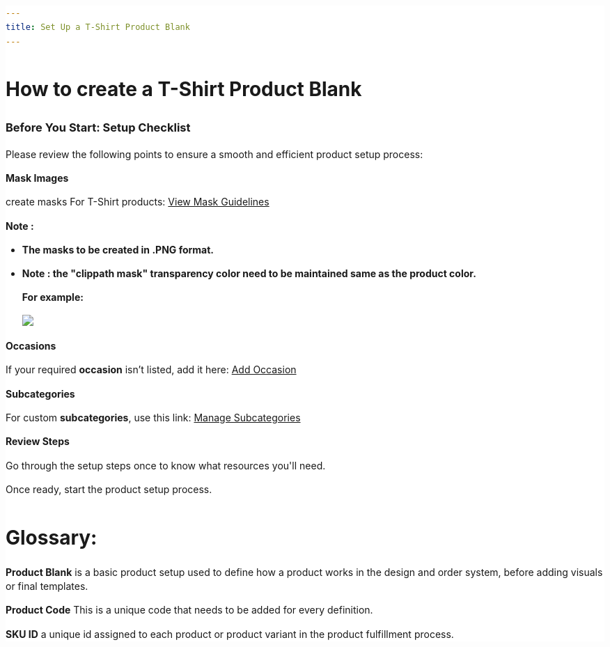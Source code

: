 ```yaml
---
title: Set Up a T-Shirt Product Blank
---
```

# **How to create a T-Shirt Product Blank**

### **Before You Start: Setup Checklist**

Please review the following points to ensure a smooth and efficient product setup process:

**Mask Images**

create masks For T-Shirt products:
[View Mask Guidelines](https://resources.ezycreate.com/ec-designer/create-a-product-blank/mask-img-generation)[](https://resources.ezycreate.com/ec-designer/create-a-product-blank/mask-img-generation)

**Note :** 

* **The masks to be created in .PNG format.**
* **Note : the "clippath mask" transparency color need to be maintained same as the product color.**

  **For example:** 

  ![](/img/htctspb.png)

**Occasions**

If your required **occasion** isn’t listed, add it here:
[Add Occasion](https://resources.ezycreate.com/ec-designer/advanced-setup/add-occasions)

**Subcategories**

For custom **subcategories**, use this link:
 [Manage Subcategories](https://resources.ezycreate.com/ec-designer/advanced-setup/define-product-categories)

**Review Steps**

Go through the setup steps once to know what resources you'll need.

Once ready, start the product setup process.

# **Glossary:**

**Product Blank**  is a basic product setup used to define how a product works in the design and order system, before adding visuals or final templates.

 **Product Code** This is a unique code that needs to be added for every definition.

 **SKU ID** a unique id assigned to each product or product variant in the product fulfillment process.
